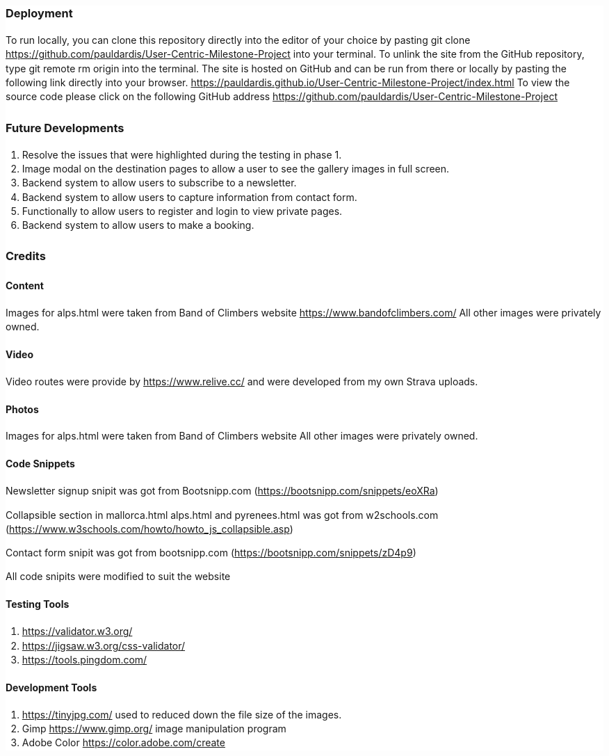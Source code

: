 


### Deployment
To run locally, you can clone this repository directly into the editor of your choice by pasting git clone https://github.com/pauldardis/User-Centric-Milestone-Project into your terminal. To unlink the site from the GitHub repository, type git remote rm origin into the terminal.
The site is hosted on GitHub and can be run from there or locally by pasting the following link directly into your browser. https://pauldardis.github.io/User-Centric-Milestone-Project/index.html
To view the source code please click on the following GitHub address https://github.com/pauldardis/User-Centric-Milestone-Project


### Future Developments
1.  Resolve the issues that were highlighted during the testing in phase 1.
2.  Image modal on the destination pages to allow a user to see the gallery images in full screen.
3.  Backend system to allow users to subscribe to a newsletter.
4.  Backend system to allow users to capture information from contact form.
5.  Functionally to allow users to register and login to view private pages. 
6.  Backend system to allow users to make a booking. 


### Credits

#### Content
Images for alps.html were taken from Band of Climbers website https://www.bandofclimbers.com/ 
All other images were privately owned. 

#### Video
Video routes were provide by https://www.relive.cc/ and were developed from my own Strava uploads.

#### Photos
Images for alps.html were taken from Band of Climbers website
All other images were privately owned. 

#### Code Snippets 
Newsletter signup snipit was got from Bootsnipp.com (https://bootsnipp.com/snippets/eoXRa)

Collapsible section in mallorca.html alps.html and pyrenees.html was got from w2schools.com (https://www.w3schools.com/howto/howto_js_collapsible.asp) 

Contact form snipit was got from bootsnipp.com (https://bootsnipp.com/snippets/zD4p9) 

All code snipits were modified to suit the website

#### Testing Tools
1.  https://validator.w3.org/
2.  https://jigsaw.w3.org/css-validator/
3.  https://tools.pingdom.com/


#### Development Tools
1.  https://tinyjpg.com/ used to reduced down the file size of the images.
2.  Gimp https://www.gimp.org/ image manipulation program
3.  Adobe Color https://color.adobe.com/create 
